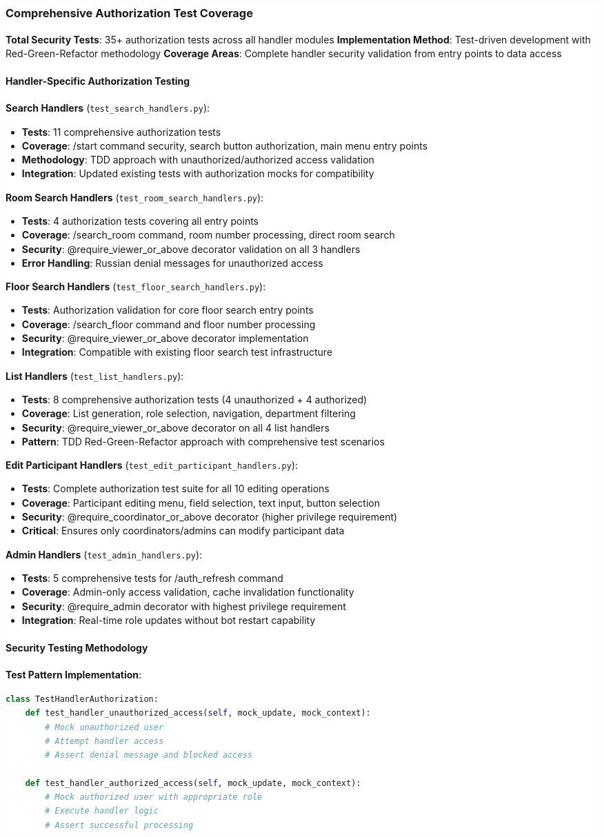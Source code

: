 ### Comprehensive Authorization Test Coverage
**Total Security Tests**: 35+ authorization tests across all handler modules
**Implementation Method**: Test-driven development with Red-Green-Refactor methodology
**Coverage Areas**: Complete handler security validation from entry points to data access

#### Handler-Specific Authorization Testing

**Search Handlers** (`test_search_handlers.py`):
- **Tests**: 11 comprehensive authorization tests
- **Coverage**: /start command security, search button authorization, main menu entry points
- **Methodology**: TDD approach with unauthorized/authorized access validation
- **Integration**: Updated existing tests with authorization mocks for compatibility

**Room Search Handlers** (`test_room_search_handlers.py`):
- **Tests**: 4 authorization tests covering all entry points
- **Coverage**: /search_room command, room number processing, direct room search
- **Security**: @require_viewer_or_above decorator validation on all 3 handlers
- **Error Handling**: Russian denial messages for unauthorized access

**Floor Search Handlers** (`test_floor_search_handlers.py`):
- **Tests**: Authorization validation for core floor search entry points
- **Coverage**: /search_floor command and floor number processing
- **Security**: @require_viewer_or_above decorator implementation
- **Integration**: Compatible with existing floor search test infrastructure

**List Handlers** (`test_list_handlers.py`):
- **Tests**: 8 comprehensive authorization tests (4 unauthorized + 4 authorized)
- **Coverage**: List generation, role selection, navigation, department filtering
- **Security**: @require_viewer_or_above decorator on all 4 list handlers
- **Pattern**: TDD Red-Green-Refactor approach with comprehensive test scenarios

**Edit Participant Handlers** (`test_edit_participant_handlers.py`):
- **Tests**: Complete authorization test suite for all 10 editing operations
- **Coverage**: Participant editing menu, field selection, text input, button selection
- **Security**: @require_coordinator_or_above decorator (higher privilege requirement)
- **Critical**: Ensures only coordinators/admins can modify participant data

**Admin Handlers** (`test_admin_handlers.py`):
- **Tests**: 5 comprehensive tests for /auth_refresh command
- **Coverage**: Admin-only access validation, cache invalidation functionality
- **Security**: @require_admin decorator with highest privilege requirement
- **Integration**: Real-time role updates without bot restart capability

#### Security Testing Methodology

**Test Pattern Implementation**:
```python
class TestHandlerAuthorization:
    def test_handler_unauthorized_access(self, mock_update, mock_context):
        # Mock unauthorized user
        # Attempt handler access
        # Assert denial message and blocked access

    def test_handler_authorized_access(self, mock_update, mock_context):
        # Mock authorized user with appropriate role
        # Execute handler logic
        # Assert successful processing
```
